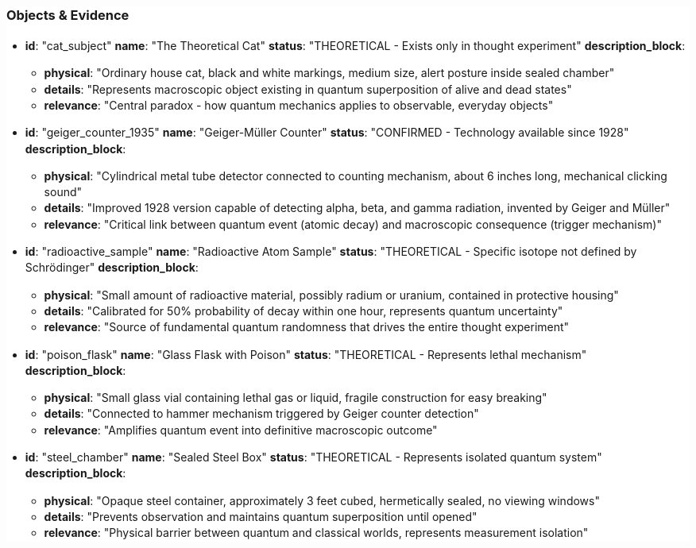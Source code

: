 ### Objects & Evidence

- **id**: "cat_subject"
  **name**: "The Theoretical Cat"
  **status**: "THEORETICAL - Exists only in thought experiment"
  **description_block**:
    - **physical**: "Ordinary house cat, black and white markings, medium size, alert posture inside sealed chamber"
    - **details**: "Represents macroscopic object existing in quantum superposition of alive and dead states"
    - **relevance**: "Central paradox - how quantum mechanics applies to observable, everyday objects"

- **id**: "geiger_counter_1935"
  **name**: "Geiger-Müller Counter"
  **status**: "CONFIRMED - Technology available since 1928"
  **description_block**:
    - **physical**: "Cylindrical metal tube detector connected to counting mechanism, about 6 inches long, mechanical clicking sound"
    - **details**: "Improved 1928 version capable of detecting alpha, beta, and gamma radiation, invented by Geiger and Müller"
    - **relevance**: "Critical link between quantum event (atomic decay) and macroscopic consequence (trigger mechanism)"

- **id**: "radioactive_sample"
  **name**: "Radioactive Atom Sample"
  **status**: "THEORETICAL - Specific isotope not defined by Schrödinger"
  **description_block**:
    - **physical**: "Small amount of radioactive material, possibly radium or uranium, contained in protective housing"
    - **details**: "Calibrated for 50% probability of decay within one hour, represents quantum uncertainty"
    - **relevance**: "Source of fundamental quantum randomness that drives the entire thought experiment"

- **id**: "poison_flask"
  **name**: "Glass Flask with Poison"
  **status**: "THEORETICAL - Represents lethal mechanism"
  **description_block**:
    - **physical**: "Small glass vial containing lethal gas or liquid, fragile construction for easy breaking"
    - **details**: "Connected to hammer mechanism triggered by Geiger counter detection"
    - **relevance**: "Amplifies quantum event into definitive macroscopic outcome"

- **id**: "steel_chamber"
  **name**: "Sealed Steel Box"
  **status**: "THEORETICAL - Represents isolated quantum system"
  **description_block**:
    - **physical**: "Opaque steel container, approximately 3 feet cubed, hermetically sealed, no viewing windows"
    - **details**: "Prevents observation and maintains quantum superposition until opened"
    - **relevance**: "Physical barrier between quantum and classical worlds, represents measurement isolation"
